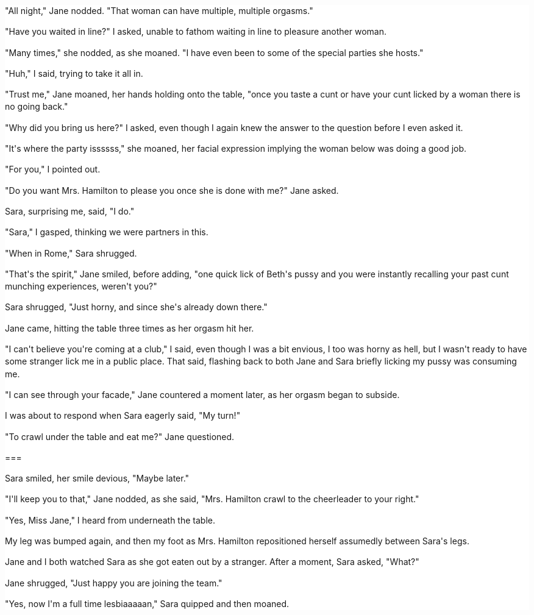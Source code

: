 "All night," Jane nodded. "That woman can have multiple, multiple orgasms." 

"Have you waited in line?" I asked, unable to fathom waiting in line to pleasure another woman. 

"Many times," she nodded, as she moaned. "I have even been to some of the special parties she hosts." 

"Huh," I said, trying to take it all in. 

"Trust me," Jane moaned, her hands holding onto the table, "once you taste a cunt or have your cunt licked by a woman there is no going back." 

"Why did you bring us here?" I asked, even though I again knew the answer to the question before I even asked it. 

"It's where the party issssss," she moaned, her facial expression implying the woman below was doing a good job. 

"For you," I pointed out. 

"Do you want Mrs. Hamilton to please you once she is done with me?" Jane asked. 

Sara, surprising me, said, "I do." 

"Sara," I gasped, thinking we were partners in this. 

"When in Rome," Sara shrugged. 

"That's the spirit," Jane smiled, before adding, "one quick lick of Beth's pussy and you were instantly recalling your past cunt munching experiences, weren't you?" 

Sara shrugged, "Just horny, and since she's already down there." 

Jane came, hitting the table three times as her orgasm hit her. 

"I can't believe you're coming at a club," I said, even though I was a bit envious, I too was horny as hell, but I wasn't ready to have some stranger lick me in a public place. That said, flashing back to both Jane and Sara briefly licking my pussy was consuming me. 

"I can see through your facade," Jane countered a moment later, as her orgasm began to subside. 

I was about to respond when Sara eagerly said, "My turn!" 

"To crawl under the table and eat me?" Jane questioned.  

===

Sara smiled, her smile devious, "Maybe later." 

"I'll keep you to that," Jane nodded, as she said, "Mrs. Hamilton crawl to the cheerleader to your right." 

"Yes, Miss Jane," I heard from underneath the table. 

My leg was bumped again, and then my foot as Mrs. Hamilton repositioned herself assumedly between Sara's legs. 

Jane and I both watched Sara as she got eaten out by a stranger. After a moment, Sara asked, "What?" 

Jane shrugged, "Just happy you are joining the team." 

"Yes, now I'm a full time lesbiaaaaan," Sara quipped and then moaned. 
